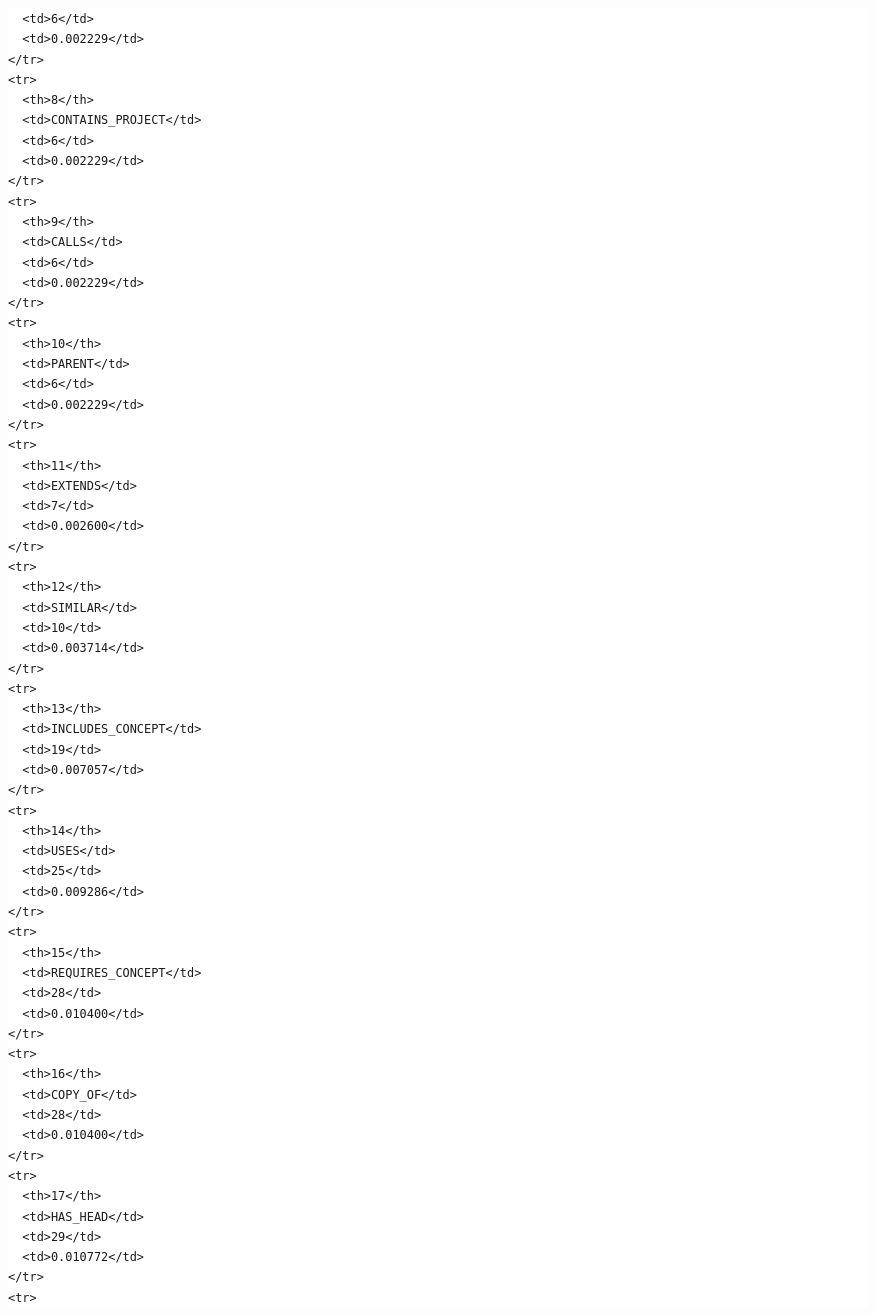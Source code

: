       <td>6</td>
      <td>0.002229</td>
    </tr>
    <tr>
      <th>8</th>
      <td>CONTAINS_PROJECT</td>
      <td>6</td>
      <td>0.002229</td>
    </tr>
    <tr>
      <th>9</th>
      <td>CALLS</td>
      <td>6</td>
      <td>0.002229</td>
    </tr>
    <tr>
      <th>10</th>
      <td>PARENT</td>
      <td>6</td>
      <td>0.002229</td>
    </tr>
    <tr>
      <th>11</th>
      <td>EXTENDS</td>
      <td>7</td>
      <td>0.002600</td>
    </tr>
    <tr>
      <th>12</th>
      <td>SIMILAR</td>
      <td>10</td>
      <td>0.003714</td>
    </tr>
    <tr>
      <th>13</th>
      <td>INCLUDES_CONCEPT</td>
      <td>19</td>
      <td>0.007057</td>
    </tr>
    <tr>
      <th>14</th>
      <td>USES</td>
      <td>25</td>
      <td>0.009286</td>
    </tr>
    <tr>
      <th>15</th>
      <td>REQUIRES_CONCEPT</td>
      <td>28</td>
      <td>0.010400</td>
    </tr>
    <tr>
      <th>16</th>
      <td>COPY_OF</td>
      <td>28</td>
      <td>0.010400</td>
    </tr>
    <tr>
      <th>17</th>
      <td>HAS_HEAD</td>
      <td>29</td>
      <td>0.010772</td>
    </tr>
    <tr>